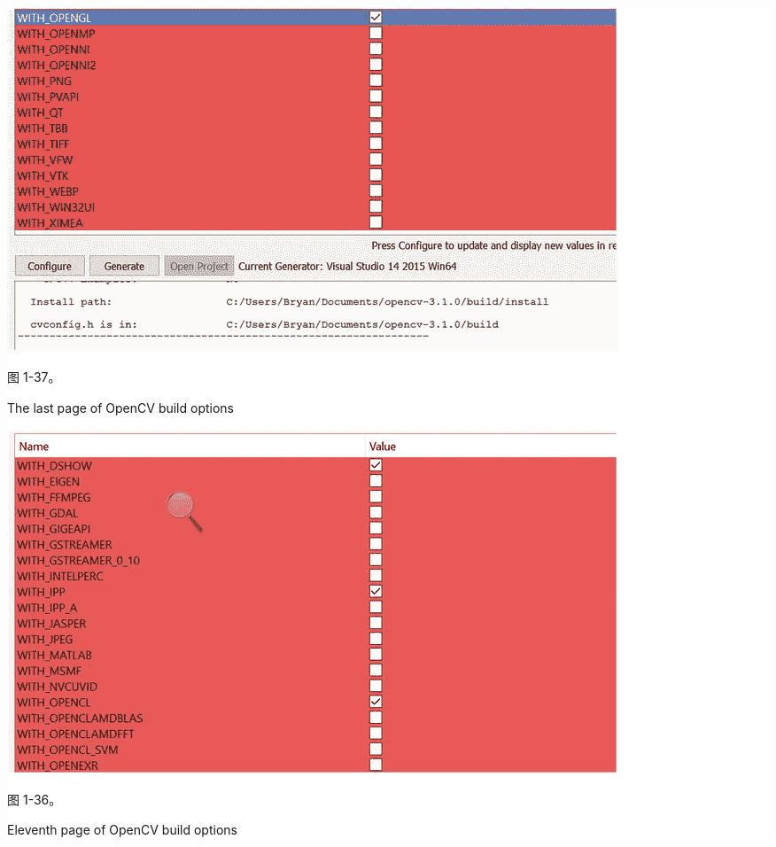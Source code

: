 ![A436326_1_En_1_Fig37_HTML.jpg](img/A436326_1_En_1_Fig37_HTML.jpg)

图 1-37。

The last page of OpenCV build options

![A436326_1_En_1_Fig36_HTML.jpg](img/A436326_1_En_1_Fig36_HTML.jpg)

图 1-36。

Eleventh page of OpenCV build options
